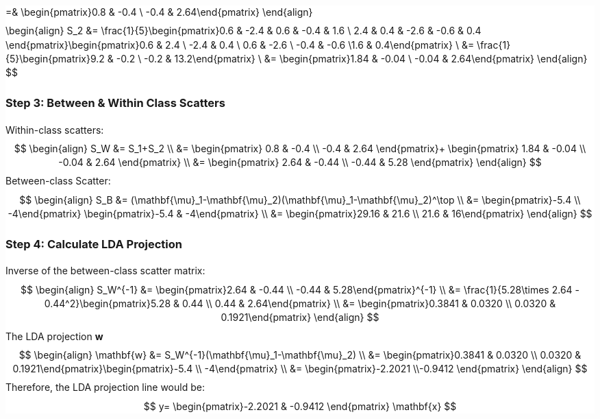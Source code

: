 =& \begin{pmatrix}0.8 & -0.4 \\ -0.4 & 2.64\end{pmatrix}
\end{align}
$$
$$
\begin{align}
S_2 &= \frac{1}{5}\begin{pmatrix}0.6 & -2.4 & 0.6 & -0.4 & 1.6 \\ 2.4 & 0.4 & -2.6 & -0.6 & 0.4 \end{pmatrix}\begin{pmatrix}0.6 & 2.4 \\ -2.4 & 0.4 \\ 0.6 & -2.6 \\ -0.4 & -0.6 \\1.6 & 0.4\end{pmatrix} \\
&= \frac{1}{5}\begin{pmatrix}9.2 & -0.2 \\ -0.2 & 13.2\end{pmatrix} \\
&= \begin{pmatrix}1.84 & -0.04 \\ -0.04 & 2.64\end{pmatrix}
\end{align}
$$
### Step 3: Between & Within Class Scatters
Within-class scatters:
$$
\begin{align}
S_W &= S_1+S_2 \\
&= \begin{pmatrix}
0.8 & -0.4 \\ 
-0.4 & 2.64 
\end{pmatrix}+
\begin{pmatrix}
1.84 & -0.04 \\ 
-0.04 & 2.64 
\end{pmatrix} \\
&= \begin{pmatrix}
2.64 & -0.44 \\
-0.44 & 5.28
\end{pmatrix}
\end{align}
$$
Between-class Scatter:
$$
\begin{align}
S_B &= (\mathbf{\mu}_1-\mathbf{\mu}_2)(\mathbf{\mu}_1-\mathbf{\mu}_2)^\top \\
&= \begin{pmatrix}-5.4 \\ -4\end{pmatrix} \begin{pmatrix}-5.4 & -4\end{pmatrix} \\
&= \begin{pmatrix}29.16 & 21.6 \\ 21.6 & 16\end{pmatrix}
\end{align}
$$
### Step 4: Calculate LDA Projection
Inverse of the between-class scatter matrix:
$$
\begin{align}
S_W^{-1} &= \begin{pmatrix}2.64 & -0.44 \\ -0.44 & 5.28\end{pmatrix}^{-1} \\
&= \frac{1}{5.28\times 2.64 - 0.44^2}\begin{pmatrix}5.28 & 0.44 \\ 0.44 & 2.64\end{pmatrix} \\
&= \begin{pmatrix}0.3841 & 0.0320 \\ 0.0320 & 0.1921\end{pmatrix}
\end{align}
$$
The LDA projection $\mathbf{w}$
$$
\begin{align}
\mathbf{w} &= S_W^{-1}(\mathbf{\mu}_1-\mathbf{\mu}_2) \\
&= \begin{pmatrix}0.3841 & 0.0320 \\ 0.0320 & 0.1921\end{pmatrix}\begin{pmatrix}-5.4 \\ -4\end{pmatrix} \\
&= \begin{pmatrix}-2.2021 \\-0.9412 \end{pmatrix}
\end{align}
$$
Therefore, the LDA projection line would be:  
$$
y= \begin{pmatrix}-2.2021 & -0.9412 \end{pmatrix} \mathbf{x}
$$
